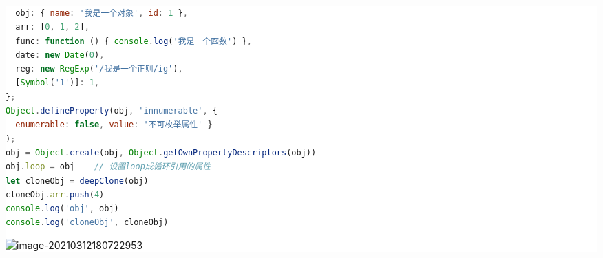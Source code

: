 ```js
  obj: { name: '我是一个对象', id: 1 },
  arr: [0, 1, 2],
  func: function () { console.log('我是一个函数') },
  date: new Date(0),
  reg: new RegExp('/我是一个正则/ig'),
  [Symbol('1')]: 1,
};
Object.defineProperty(obj, 'innumerable', {
  enumerable: false, value: '不可枚举属性' }
);
obj = Object.create(obj, Object.getOwnPropertyDescriptors(obj))
obj.loop = obj    // 设置loop成循环引用的属性
let cloneObj = deepClone(obj)
cloneObj.arr.push(4)
console.log('obj', obj)
console.log('cloneObj', cloneObj)
```
![image-20210312180722953](https://tva3.sinaimg.cn/large/a2f16a97ly1gp1yiu7jc7j20ku0jqgq6.jpg)